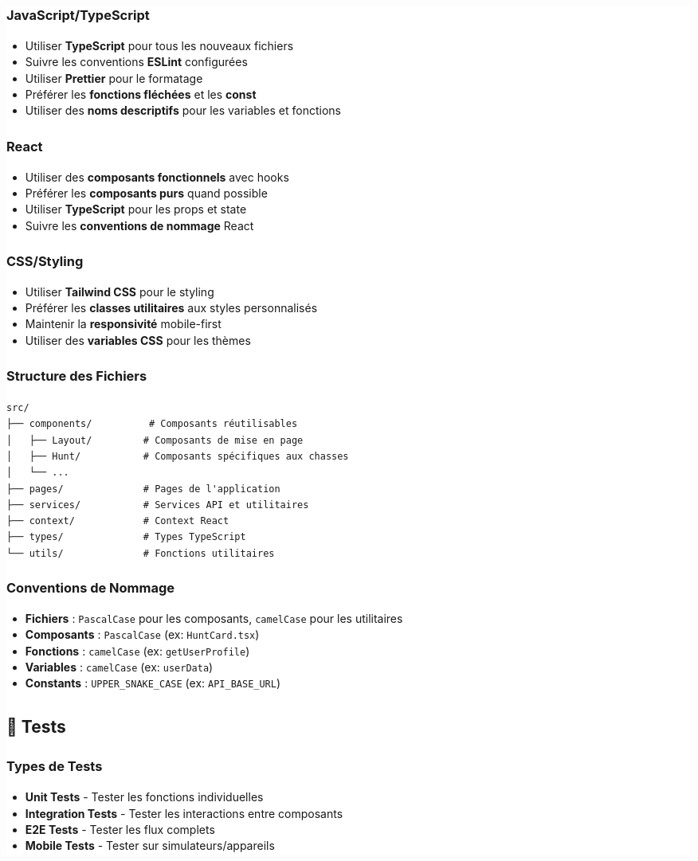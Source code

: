 ### JavaScript/TypeScript

- Utiliser **TypeScript** pour tous les nouveaux fichiers
- Suivre les conventions **ESLint** configurées
- Utiliser **Prettier** pour le formatage
- Préférer les **fonctions fléchées** et les **const**
- Utiliser des **noms descriptifs** pour les variables et fonctions

### React

- Utiliser des **composants fonctionnels** avec hooks
- Préférer les **composants purs** quand possible
- Utiliser **TypeScript** pour les props et state
- Suivre les **conventions de nommage** React

### CSS/Styling

- Utiliser **Tailwind CSS** pour le styling
- Préférer les **classes utilitaires** aux styles personnalisés
- Maintenir la **responsivité** mobile-first
- Utiliser des **variables CSS** pour les thèmes

### Structure des Fichiers

```
src/
├── components/          # Composants réutilisables
│   ├── Layout/         # Composants de mise en page
│   ├── Hunt/           # Composants spécifiques aux chasses
│   └── ...
├── pages/              # Pages de l'application
├── services/           # Services API et utilitaires
├── context/            # Context React
├── types/              # Types TypeScript
└── utils/              # Fonctions utilitaires
```

### Conventions de Nommage

- **Fichiers** : `PascalCase` pour les composants, `camelCase` pour les utilitaires
- **Composants** : `PascalCase` (ex: `HuntCard.tsx`)
- **Fonctions** : `camelCase` (ex: `getUserProfile`)
- **Variables** : `camelCase` (ex: `userData`)
- **Constants** : `UPPER_SNAKE_CASE` (ex: `API_BASE_URL`)

## 🧪 Tests

### Types de Tests

- **Unit Tests** - Tester les fonctions individuelles
- **Integration Tests** - Tester les interactions entre composants
- **E2E Tests** - Tester les flux complets
- **Mobile Tests** - Tester sur simulateurs/appareils
